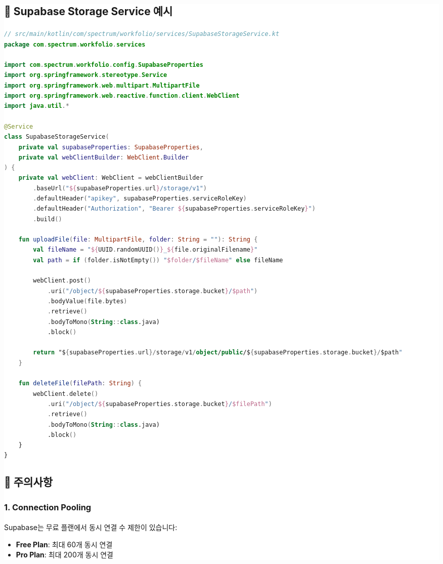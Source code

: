 ## 🚀 Supabase Storage Service 예시

```kotlin
// src/main/kotlin/com/spectrum/workfolio/services/SupabaseStorageService.kt
package com.spectrum.workfolio.services

import com.spectrum.workfolio.config.SupabaseProperties
import org.springframework.stereotype.Service
import org.springframework.web.multipart.MultipartFile
import org.springframework.web.reactive.function.client.WebClient
import java.util.*

@Service
class SupabaseStorageService(
    private val supabaseProperties: SupabaseProperties,
    private val webClientBuilder: WebClient.Builder
) {
    private val webClient: WebClient = webClientBuilder
        .baseUrl("${supabaseProperties.url}/storage/v1")
        .defaultHeader("apikey", supabaseProperties.serviceRoleKey)
        .defaultHeader("Authorization", "Bearer ${supabaseProperties.serviceRoleKey}")
        .build()

    fun uploadFile(file: MultipartFile, folder: String = ""): String {
        val fileName = "${UUID.randomUUID()}_${file.originalFilename}"
        val path = if (folder.isNotEmpty()) "$folder/$fileName" else fileName

        webClient.post()
            .uri("/object/${supabaseProperties.storage.bucket}/$path")
            .bodyValue(file.bytes)
            .retrieve()
            .bodyToMono(String::class.java)
            .block()

        return "${supabaseProperties.url}/storage/v1/object/public/${supabaseProperties.storage.bucket}/$path"
    }

    fun deleteFile(filePath: String) {
        webClient.delete()
            .uri("/object/${supabaseProperties.storage.bucket}/$filePath")
            .retrieve()
            .bodyToMono(String::class.java)
            .block()
    }
}
```

## 📝 주의사항

### 1. Connection Pooling
Supabase는 무료 플랜에서 동시 연결 수 제한이 있습니다:
- **Free Plan**: 최대 60개 동시 연결
- **Pro Plan**: 최대 200개 동시 연결
